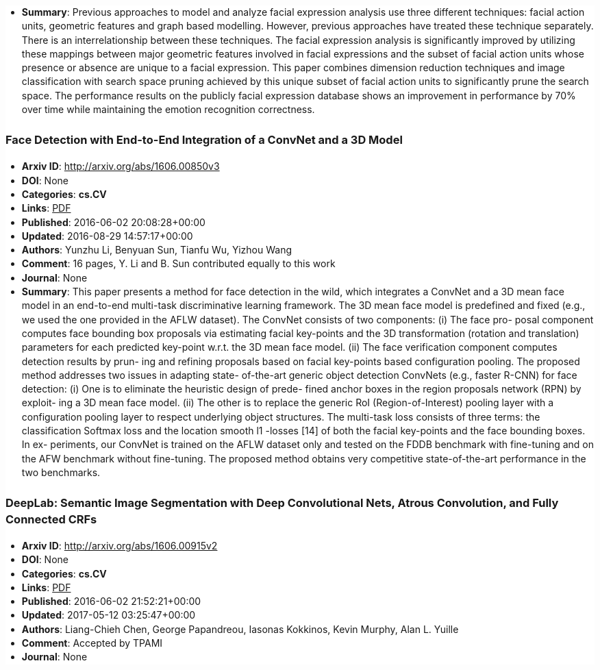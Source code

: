 - **Summary**: Previous approaches to model and analyze facial expression analysis use three different techniques: facial action units, geometric features and graph based modelling. However, previous approaches have treated these technique separately. There is an interrelationship between these techniques. The facial expression analysis is significantly improved by utilizing these mappings between major geometric features involved in facial expressions and the subset of facial action units whose presence or absence are unique to a facial expression. This paper combines dimension reduction techniques and image classification with search space pruning achieved by this unique subset of facial action units to significantly prune the search space. The performance results on the publicly facial expression database shows an improvement in performance by 70% over time while maintaining the emotion recognition correctness.



### Face Detection with End-to-End Integration of a ConvNet and a 3D Model
- **Arxiv ID**: http://arxiv.org/abs/1606.00850v3
- **DOI**: None
- **Categories**: **cs.CV**
- **Links**: [PDF](http://arxiv.org/pdf/1606.00850v3)
- **Published**: 2016-06-02 20:08:28+00:00
- **Updated**: 2016-08-29 14:57:17+00:00
- **Authors**: Yunzhu Li, Benyuan Sun, Tianfu Wu, Yizhou Wang
- **Comment**: 16 pages, Y. Li and B. Sun contributed equally to this work
- **Journal**: None
- **Summary**: This paper presents a method for face detection in the wild, which integrates a ConvNet and a 3D mean face model in an end-to-end multi-task discriminative learning framework. The 3D mean face model is predefined and fixed (e.g., we used the one provided in the AFLW dataset). The ConvNet consists of two components: (i) The face pro- posal component computes face bounding box proposals via estimating facial key-points and the 3D transformation (rotation and translation) parameters for each predicted key-point w.r.t. the 3D mean face model. (ii) The face verification component computes detection results by prun- ing and refining proposals based on facial key-points based configuration pooling. The proposed method addresses two issues in adapting state- of-the-art generic object detection ConvNets (e.g., faster R-CNN) for face detection: (i) One is to eliminate the heuristic design of prede- fined anchor boxes in the region proposals network (RPN) by exploit- ing a 3D mean face model. (ii) The other is to replace the generic RoI (Region-of-Interest) pooling layer with a configuration pooling layer to respect underlying object structures. The multi-task loss consists of three terms: the classification Softmax loss and the location smooth l1 -losses [14] of both the facial key-points and the face bounding boxes. In ex- periments, our ConvNet is trained on the AFLW dataset only and tested on the FDDB benchmark with fine-tuning and on the AFW benchmark without fine-tuning. The proposed method obtains very competitive state-of-the-art performance in the two benchmarks.



### DeepLab: Semantic Image Segmentation with Deep Convolutional Nets, Atrous Convolution, and Fully Connected CRFs
- **Arxiv ID**: http://arxiv.org/abs/1606.00915v2
- **DOI**: None
- **Categories**: **cs.CV**
- **Links**: [PDF](http://arxiv.org/pdf/1606.00915v2)
- **Published**: 2016-06-02 21:52:21+00:00
- **Updated**: 2017-05-12 03:25:47+00:00
- **Authors**: Liang-Chieh Chen, George Papandreou, Iasonas Kokkinos, Kevin Murphy, Alan L. Yuille
- **Comment**: Accepted by TPAMI
- **Journal**: None